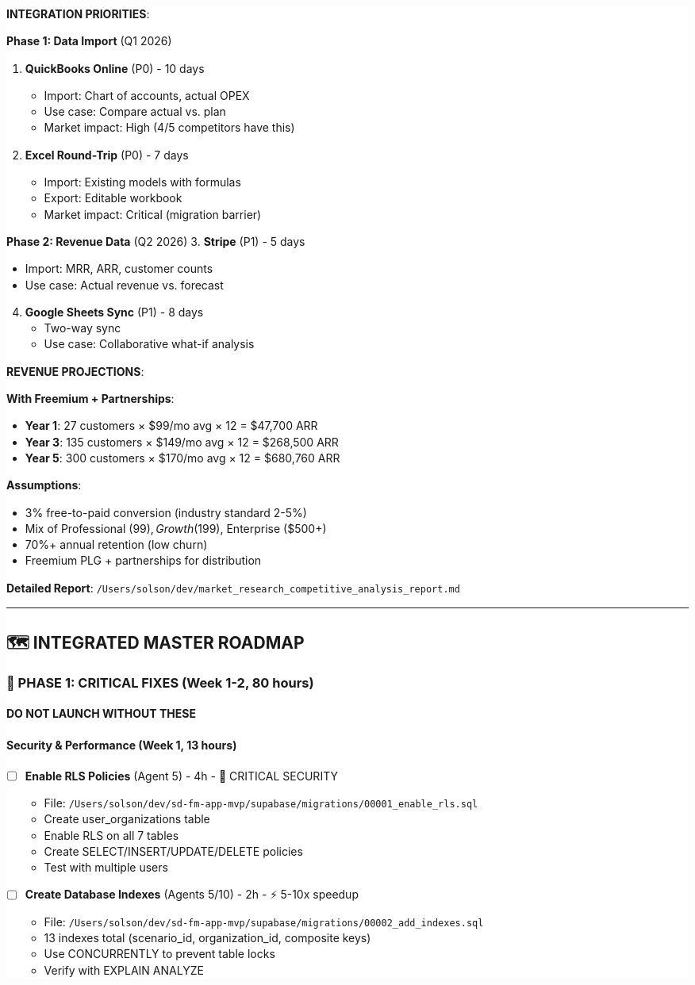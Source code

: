 **INTEGRATION PRIORITIES**:

**Phase 1: Data Import** (Q1 2026)
1. **QuickBooks Online** (P0) - 10 days
   - Import: Chart of accounts, actual OPEX
   - Use case: Compare actual vs. plan
   - Market impact: High (4/5 competitors have this)

2. **Excel Round-Trip** (P0) - 7 days
   - Import: Existing models with formulas
   - Export: Editable workbook
   - Market impact: Critical (migration barrier)

**Phase 2: Revenue Data** (Q2 2026)
3. **Stripe** (P1) - 5 days
   - Import: MRR, ARR, customer counts
   - Use case: Actual revenue vs. forecast

4. **Google Sheets Sync** (P1) - 8 days
   - Two-way sync
   - Use case: Collaborative what-if analysis

**REVENUE PROJECTIONS**:

**With Freemium + Partnerships**:
- **Year 1**: 27 customers × $99/mo avg × 12 = $47,700 ARR
- **Year 3**: 135 customers × $149/mo avg × 12 = $268,500 ARR
- **Year 5**: 300 customers × $170/mo avg × 12 = $680,760 ARR

**Assumptions**:
- 3% free-to-paid conversion (industry standard 2-5%)
- Mix of Professional ($99), Growth ($199), Enterprise ($500+)
- 70%+ annual retention (low churn)
- Freemium PLG + partnerships for distribution

**Detailed Report**: `/Users/solson/dev/market_research_competitive_analysis_report.md`

---

## 🗺️ INTEGRATED MASTER ROADMAP

### 🔴 PHASE 1: CRITICAL FIXES (Week 1-2, 80 hours)
**DO NOT LAUNCH WITHOUT THESE**

#### Security & Performance (Week 1, 13 hours)
- [ ] **Enable RLS Policies** (Agent 5) - 4h - 🚨 CRITICAL SECURITY
  - File: `/Users/solson/dev/sd-fm-app-mvp/supabase/migrations/00001_enable_rls.sql`
  - Create user_organizations table
  - Enable RLS on all 7 tables
  - Create SELECT/INSERT/UPDATE/DELETE policies
  - Test with multiple users

- [ ] **Create Database Indexes** (Agents 5/10) - 2h - ⚡ 5-10x speedup
  - File: `/Users/solson/dev/sd-fm-app-mvp/supabase/migrations/00002_add_indexes.sql`
  - 13 indexes total (scenario_id, organization_id, composite keys)
  - Use CONCURRENTLY to prevent table locks
  - Verify with EXPLAIN ANALYZE
